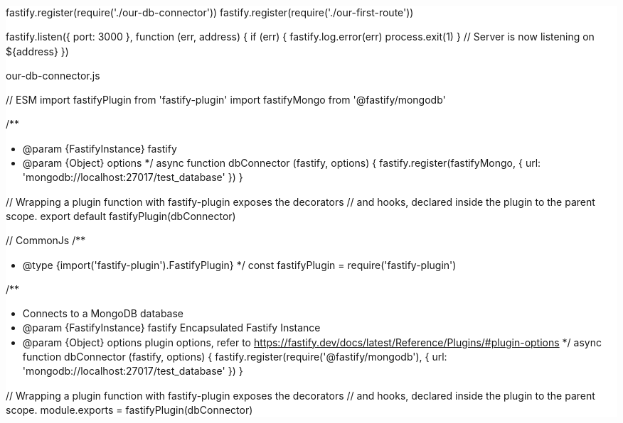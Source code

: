 fastify.register(require('./our-db-connector'))
fastify.register(require('./our-first-route'))

fastify.listen({ port: 3000 }, function (err, address) {
if (err) {
fastify.log.error(err)
process.exit(1)
}
// Server is now listening on ${address}
})

our-db-connector.js

// ESM
import fastifyPlugin from 'fastify-plugin'
import fastifyMongo from '@fastify/mongodb'

/\*\*

- @param {FastifyInstance} fastify
- @param {Object} options
  \*/
  async function dbConnector (fastify, options) {
  fastify.register(fastifyMongo, {
  url: 'mongodb://localhost:27017/test_database'
  })
  }

// Wrapping a plugin function with fastify-plugin exposes the decorators
// and hooks, declared inside the plugin to the parent scope.
export default fastifyPlugin(dbConnector)

// CommonJs
/\*\*

- @type {import('fastify-plugin').FastifyPlugin}
  \*/
  const fastifyPlugin = require('fastify-plugin')

/\*\*

- Connects to a MongoDB database
- @param {FastifyInstance} fastify Encapsulated Fastify Instance
- @param {Object} options plugin options, refer to https://fastify.dev/docs/latest/Reference/Plugins/#plugin-options
  \*/
  async function dbConnector (fastify, options) {
  fastify.register(require('@fastify/mongodb'), {
  url: 'mongodb://localhost:27017/test_database'
  })
  }

// Wrapping a plugin function with fastify-plugin exposes the decorators
// and hooks, declared inside the plugin to the parent scope.
module.exports = fastifyPlugin(dbConnector)
